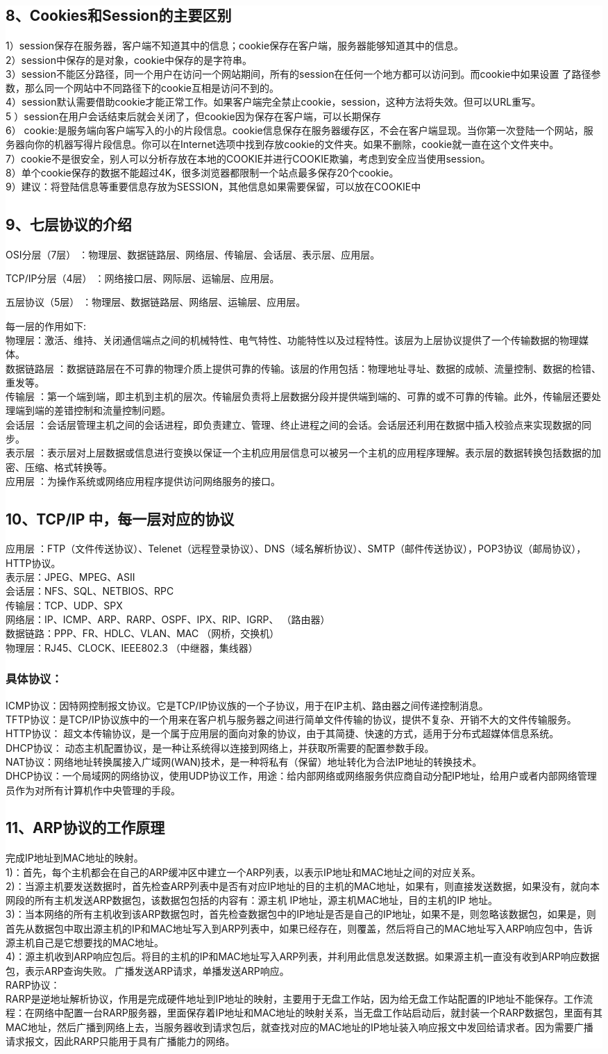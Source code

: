 8、Cookies和Session的主要区别
-------
1）session保存在服务器，客户端不知道其中的信息；cookie保存在客户端，服务器能够知道其中的信息。 <br/>
2）session中保存的是对象，cookie中保存的是字符串。 <br/>
3）session不能区分路径，同一个用户在访问一个网站期间，所有的session在任何一个地方都可以访问到。而cookie中如果设置 了路径参数，那么同一个网站中不同路径下的cookie互相是访问不到的。 <br/>
4）session默认需要借助cookie才能正常工作。如果客户端完全禁止cookie，session，这种方法将失效。但可以URL重写。 <br/>
5 ）session在用户会话结束后就会关闭了，但cookie因为保存在客户端，可以长期保存 <br/>
6） cookie:是服务端向客户端写入的小的片段信息。cookie信息保存在服务器缓存区，不会在客户端显现。当你第一次登陆一个网站，服务器向你的机器写得片段信息。你可以在Internet选项中找到存放cookie的文件夹。如果不删除，cookie就一直在这个文件夹中。<br/>
7）cookie不是很安全，别人可以分析存放在本地的COOKIE并进行COOKIE欺骗，考虑到安全应当使用session。<br/>
8）单个cookie保存的数据不能超过4K，很多浏览器都限制一个站点最多保存20个cookie。<br/>
9）建议：将登陆信息等重要信息存放为SESSION，其他信息如果需要保留，可以放在COOKIE中<br/>

9、七层协议的介绍
--------
OSI分层（7层） ：物理层、数据链路层、网络层、传输层、会话层、表示层、应用层。<br/>

TCP/IP分层（4层） ：网络接口层、网际层、运输层、应用层。<br/>

五层协议（5层） ：物理层、数据链路层、网络层、运输层、应用层。<br/>

每一层的作用如下: <br/>
物理层：激活、维持、关闭通信端点之间的机械特性、电气特性、功能特性以及过程特性。该层为上层协议提供了一个传输数据的物理媒体。<br/>
数据链路层 ：数据链路层在不可靠的物理介质上提供可靠的传输。该层的作用包括：物理地址寻址、数据的成帧、流量控制、数据的检错、重发等。<br/>
传输层 ：第一个端到端，即主机到主机的层次。传输层负责将上层数据分段并提供端到端的、可靠的或不可靠的传输。此外，传输层还要处理端到端的差错控制和流量控制问题。<br/>
会话层 ：会话层管理主机之间的会话进程，即负责建立、管理、终止进程之间的会话。会话层还利用在数据中插入校验点来实现数据的同步。<br/>
表示层 ：表示层对上层数据或信息进行变换以保证一个主机应用层信息可以被另一个主机的应用程序理解。表示层的数据转换包括数据的加密、压缩、格式转换等。<br/>
应用层 ：为操作系统或网络应用程序提供访问网络服务的接口。<br/>

10、TCP/IP 中，每一层对应的协议
-------
应用层 ：FTP（文件传送协议）、Telenet（远程登录协议）、DNS（域名解析协议）、SMTP（邮件传送协议），POP3协议（邮局协议），HTTP协议。<br/>
表示层：JPEG、MPEG、ASII<br/>
会话层：NFS、SQL、NETBIOS、RPC<br/>
传输层：TCP、UDP、SPX<br/>
网络层：IP、ICMP、ARP、RARP、OSPF、IPX、RIP、IGRP、 （路由器）<br/>
数据链路：PPP、FR、HDLC、VLAN、MAC （网桥，交换机）<br/>
物理层：RJ45、CLOCK、IEEE802.3 （中继器，集线器）<br/>

### 具体协议：
ICMP协议：因特网控制报文协议。它是TCP/IP协议族的一个子协议，用于在IP主机、路由器之间传递控制消息。<br/>
TFTP协议：是TCP/IP协议族中的一个用来在客户机与服务器之间进行简单文件传输的协议，提供不复杂、开销不大的文件传输服务。<br/>
HTTP协议： 超文本传输协议，是一个属于应用层的面向对象的协议，由于其简捷、快速的方式，适用于分布式超媒体信息系统。<br/>
DHCP协议： 动态主机配置协议，是一种让系统得以连接到网络上，并获取所需要的配置参数手段。<br/>
NAT协议：网络地址转换属接入广域网(WAN)技术，是一种将私有（保留）地址转化为合法IP地址的转换技术。<br/>
DHCP协议：一个局域网的网络协议，使用UDP协议工作，用途：给内部网络或网络服务供应商自动分配IP地址，给用户或者内部网络管理员作为对所有计算机作中央管理的手段。<br/>

11、ARP协议的工作原理
-------
完成IP地址到MAC地址的映射。<br/>
1)：首先，每个主机都会在自己的ARP缓冲区中建立一个ARP列表，以表示IP地址和MAC地址之间的对应关系。<br/>
2)：当源主机要发送数据时，首先检查ARP列表中是否有对应IP地址的目的主机的MAC地址，如果有，则直接发送数据，如果没有，就向本网段的所有主机发送ARP数据包，该数据包包括的内容有：源主机 IP地址，源主机MAC地址，目的主机的IP 地址。<br/>
3)：当本网络的所有主机收到该ARP数据包时，首先检查数据包中的IP地址是否是自己的IP地址，如果不是，则忽略该数据包，如果是，则首先从数据包中取出源主机的IP和MAC地址写入到ARP列表中，如果已经存在，则覆盖，然后将自己的MAC地址写入ARP响应包中，告诉源主机自己是它想要找的MAC地址。<br/>
4)：源主机收到ARP响应包后。将目的主机的IP和MAC地址写入ARP列表，并利用此信息发送数据。如果源主机一直没有收到ARP响应数据包，表示ARP查询失败。
广播发送ARP请求，单播发送ARP响应。<br/>
RARP协议：<br/>
RARP是逆地址解析协议，作用是完成硬件地址到IP地址的映射，主要用于无盘工作站，因为给无盘工作站配置的IP地址不能保存。工作流程：在网络中配置一台RARP服务器，里面保存着IP地址和MAC地址的映射关系，当无盘工作站启动后，就封装一个RARP数据包，里面有其MAC地址，然后广播到网络上去，当服务器收到请求包后，就查找对应的MAC地址的IP地址装入响应报文中发回给请求者。因为需要广播请求报文，因此RARP只能用于具有广播能力的网络。<br/>
